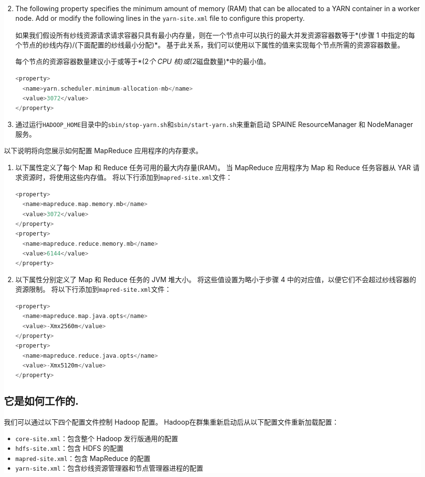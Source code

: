 2.  The following property specifies the minimum amount of memory (RAM) that can be allocated to a YARN container in a worker node. Add or modify the following lines in the `yarn-site.xml` file to configure this property.

    如果我们假设所有纱线资源请求请求容器只具有最小内存量，则在一个节点中可以执行的最大并发资源容器数等于*(步骤 1 中指定的每个节点的纱线内存)/(下面配置的纱线最小分配)*。 基于此关系，我们可以使用以下属性的值来实现每个节点所需的资源容器数量。

    每个节点的资源容器数量建议小于或等于*(2*个 CPU 核)*或*(2*磁盘数量)*中的最小值。

    ```scala
    <property>
      <name>yarn.scheduler.minimum-allocation-mb</name>
      <value>3072</value>
    </property>
    ```

3.  通过运行`HADOOP_HOME`目录中的`sbin/stop-yarn.sh`和`sbin/start-yarn.sh`来重新启动 SPAINE ResourceManager 和 NodeManager 服务。

以下说明将向您展示如何配置 MapReduce 应用程序的内存要求。

1.  以下属性定义了每个 Map 和 Reduce 任务可用的最大内存量(RAM)。 当 MapReduce 应用程序为 Map 和 Reduce 任务容器从 YAR 请求资源时，将使用这些内存值。 将以下行添加到`mapred-site.xml`文件：

    ```scala
    <property>
      <name>mapreduce.map.memory.mb</name>
      <value>3072</value>
    </property>
    <property>
      <name>mapreduce.reduce.memory.mb</name>
      <value>6144</value>
    </property>
    ```

2.  以下属性分别定义了 Map 和 Reduce 任务的 JVM 堆大小。 将这些值设置为略小于步骤 4 中的对应值，以便它们不会超过纱线容器的资源限制。 将以下行添加到`mapred-site.xml`文件：

    ```scala
    <property>
      <name>mapreduce.map.java.opts</name>
      <value>-Xmx2560m</value>
    </property>
    <property>
      <name>mapreduce.reduce.java.opts</name>
      <value>-Xmx5120m</value>
    </property>
    ```

## 它是如何工作的.

我们可以通过以下四个配置文件控制 Hadoop 配置。 Hadoop在群集重新启动后从以下配置文件重新加载配置：

*   `core-site.xml`：包含整个 Hadoop 发行版通用的配置
*   `hdfs-site.xml`：包含 HDFS 的配置
*   `mapred-site.xml`：包含 MapReduce 的配置
*   `yarn-site.xml`：包含纱线资源管理器和节点管理器进程的配置
